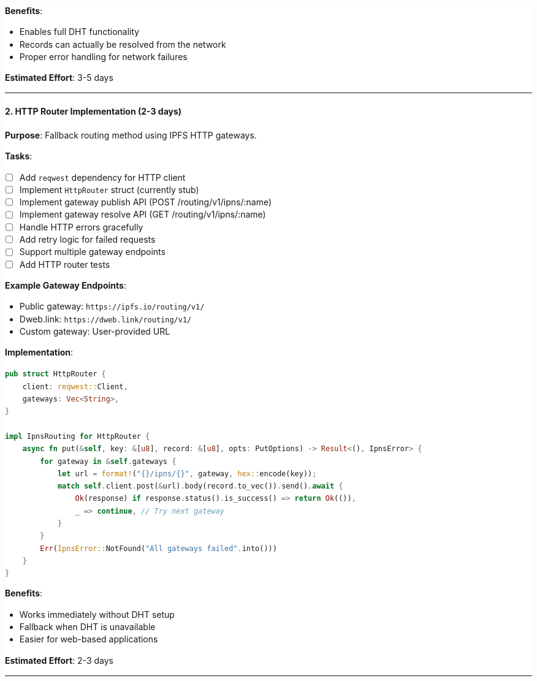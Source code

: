 **Benefits**:
- Enables full DHT functionality
- Records can actually be resolved from the network
- Proper error handling for network failures

**Estimated Effort**: 3-5 days

---

#### 2. HTTP Router Implementation (2-3 days)
**Purpose**: Fallback routing method using IPFS HTTP gateways.

**Tasks**:
- [ ] Add `reqwest` dependency for HTTP client
- [ ] Implement `HttpRouter` struct (currently stub)
- [ ] Implement gateway publish API (POST /routing/v1/ipns/:name)
- [ ] Implement gateway resolve API (GET /routing/v1/ipns/:name)
- [ ] Handle HTTP errors gracefully
- [ ] Add retry logic for failed requests
- [ ] Support multiple gateway endpoints
- [ ] Add HTTP router tests

**Example Gateway Endpoints**:
- Public gateway: `https://ipfs.io/routing/v1/`
- Dweb.link: `https://dweb.link/routing/v1/`
- Custom gateway: User-provided URL

**Implementation**:
```rust
pub struct HttpRouter {
    client: reqwest::Client,
    gateways: Vec<String>,
}

impl IpnsRouting for HttpRouter {
    async fn put(&self, key: &[u8], record: &[u8], opts: PutOptions) -> Result<(), IpnsError> {
        for gateway in &self.gateways {
            let url = format!("{}/ipns/{}", gateway, hex::encode(key));
            match self.client.post(&url).body(record.to_vec()).send().await {
                Ok(response) if response.status().is_success() => return Ok(()),
                _ => continue, // Try next gateway
            }
        }
        Err(IpnsError::NotFound("All gateways failed".into()))
    }
}
```

**Benefits**:
- Works immediately without DHT setup
- Fallback when DHT is unavailable
- Easier for web-based applications

**Estimated Effort**: 2-3 days

---